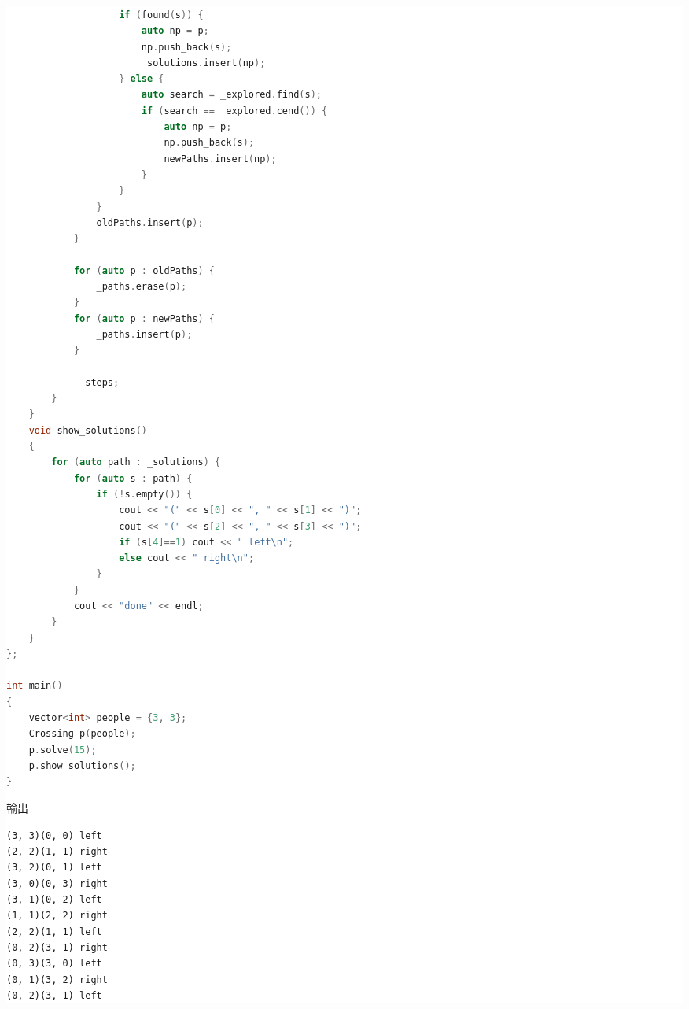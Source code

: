 ```c 
                    if (found(s)) {
                        auto np = p;
                        np.push_back(s);
                        _solutions.insert(np);
                    } else {
                        auto search = _explored.find(s);
                        if (search == _explored.cend()) {
                            auto np = p;
                            np.push_back(s);
                            newPaths.insert(np);
                        }
                    }
                }
                oldPaths.insert(p);
            }

            for (auto p : oldPaths) {
                _paths.erase(p);
            }
            for (auto p : newPaths) {
                _paths.insert(p);
            }

            --steps;
        }
    }
    void show_solutions()
    {
        for (auto path : _solutions) {
            for (auto s : path) {
                if (!s.empty()) {
                    cout << "(" << s[0] << ", " << s[1] << ")";
                    cout << "(" << s[2] << ", " << s[3] << ")";
                    if (s[4]==1) cout << " left\n";
                    else cout << " right\n";
                }
            }
            cout << "done" << endl;
        }
    }
};

int main()
{
    vector<int> people = {3, 3};
    Crossing p(people);
    p.solve(15);
    p.show_solutions();
}
```
輸出  
```
(3, 3)(0, 0) left
(2, 2)(1, 1) right
(3, 2)(0, 1) left
(3, 0)(0, 3) right
(3, 1)(0, 2) left
(1, 1)(2, 2) right
(2, 2)(1, 1) left
(0, 2)(3, 1) right
(0, 3)(3, 0) left
(0, 1)(3, 2) right
(0, 2)(3, 1) left
```